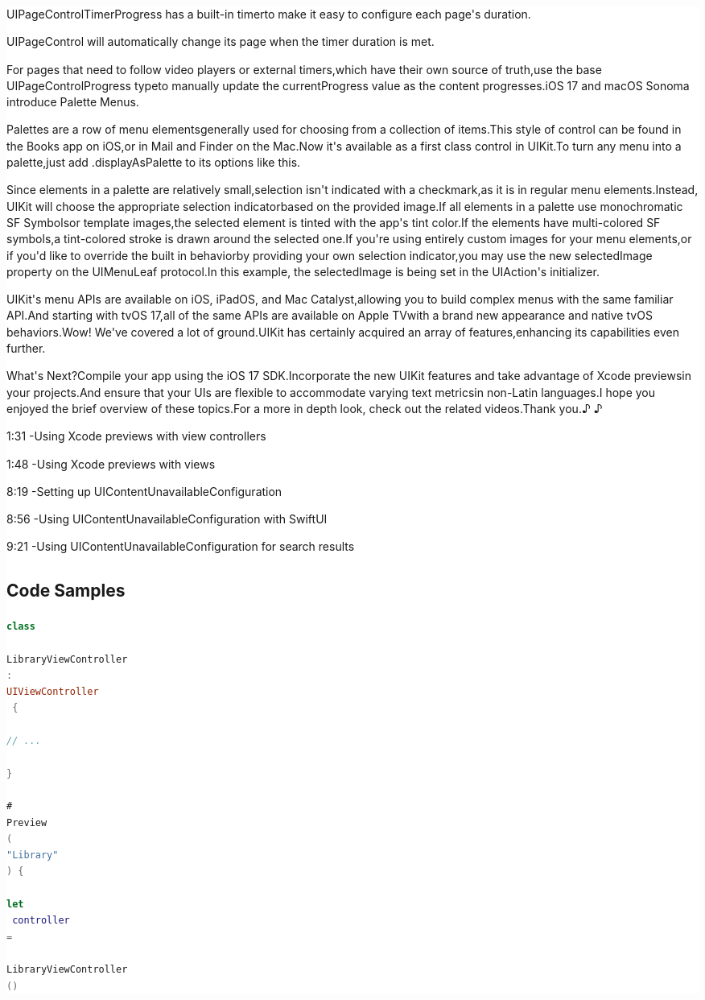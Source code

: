 UIPageControlTimerProgress has a built-in timerto make it easy to configure each page's duration.

UIPageControl will automatically change its page when the timer duration is met.

For pages that need to follow video players or external timers,which have their own source of truth,use the base UIPageControlProgress typeto manually update the currentProgress value as the content progresses.iOS 17 and macOS Sonoma introduce Palette Menus.

Palettes are a row of menu elementsgenerally used for choosing from a collection of items.This style of control can be found in the Books app on iOS,or in Mail and Finder on the Mac.Now it's available as a first class control in UIKit.To turn any menu into a palette,just add .displayAsPalette to its options like this.

Since elements in a palette are relatively small,selection isn't indicated with a checkmark,as it is in regular menu elements.Instead, UIKit will choose the appropriate selection indicatorbased on the provided image.If all elements in a palette use monochromatic SF Symbolsor template images,the selected element is tinted with the app's tint color.If the elements have multi-colored SF symbols,a tint-colored stroke is drawn around the selected one.If you're using entirely custom images for your menu elements,or if you'd like to override the built in behaviorby providing your own selection indicator,you may use the new selectedImage property on the UIMenuLeaf protocol.In this example, the selectedImage is being set in the UIAction's initializer.

UIKit's menu APIs are available on iOS, iPadOS, and Mac Catalyst,allowing you to build complex menus with the same familiar API.And starting with tvOS 17,all of the same APIs are available on Apple TVwith a brand new appearance and native tvOS behaviors.Wow! We've covered a lot of ground.UIKit has certainly acquired an array of features,enhancing its capabilities even further.

What's Next?Compile your app using the iOS 17 SDK.Incorporate the new UIKit features and take advantage of Xcode previewsin your projects.And ensure that your UIs are flexible to accommodate varying text metricsin non-Latin languages.I hope you enjoyed the brief overview of these topics.For a more in depth look, check out the related videos.Thank you.♪ ♪

1:31 -Using Xcode previews with view controllers

1:48 -Using Xcode previews with views

8:19 -Setting up UIContentUnavailableConfiguration

8:56 -Using UIContentUnavailableConfiguration with SwiftUI

9:21 -Using UIContentUnavailableConfiguration for search results

## Code Samples

```swift
class
 
LibraryViewController
: 
UIViewController
 {
    
// ...

}

#
Preview
(
"Library"
) {
    
let
 controller 
=
 
LibraryViewController
()
```